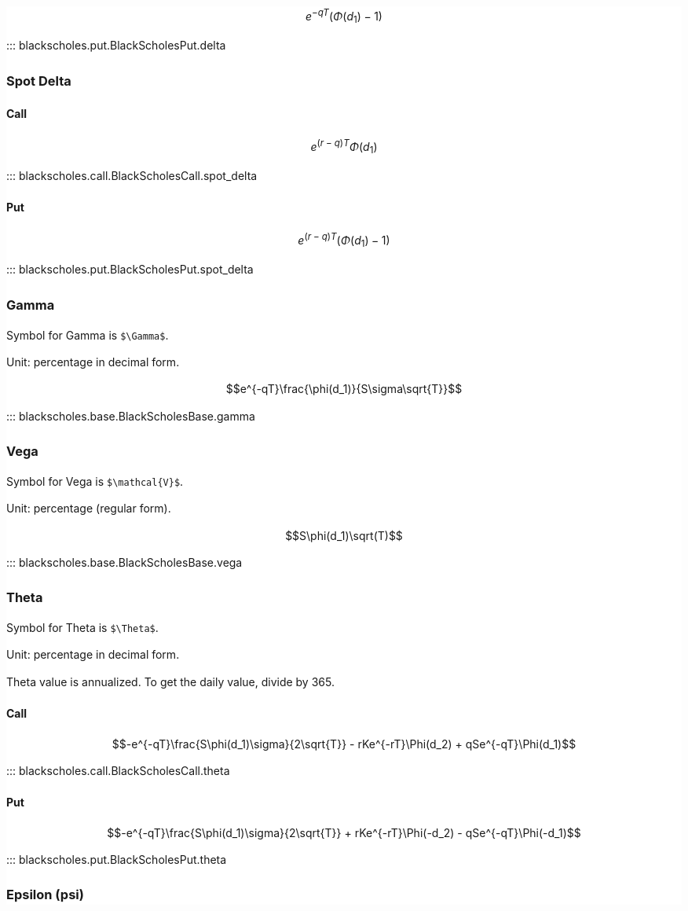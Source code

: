 $$e^{-qT}(\Phi(d_1) - 1)$$

::: blackscholes.put.BlackScholesPut.delta

### Spot Delta

#### Call

$$e^{(r - q)T}\Phi(d_1)$$

::: blackscholes.call.BlackScholesCall.spot_delta

#### Put

$$e^{(r - q)T}(\Phi(d_1) - 1)$$

::: blackscholes.put.BlackScholesPut.spot_delta

### Gamma <a name="gamma"></a>

Symbol for Gamma is `$\Gamma$`.

Unit: percentage in decimal form.

$$e^{-qT}\frac{\phi(d_1)}{S\sigma\sqrt{T}}$$

::: blackscholes.base.BlackScholesBase.gamma

### Vega <a name="vega"></a>

Symbol for Vega is `$\mathcal{V}$`.

Unit: percentage (regular form).

$$S\phi(d_1)\sqrt(T)$$

::: blackscholes.base.BlackScholesBase.vega

### Theta

Symbol for Theta is `$\Theta$`.

Unit: percentage in decimal form.

Theta value is annualized.
To get the daily value, divide by 365.

#### Call

$$-e^{-qT}\frac{S\phi(d_1)\sigma}{2\sqrt{T}} - rKe^{-rT}\Phi(d_2) + qSe^{-qT}\Phi(d_1)$$

::: blackscholes.call.BlackScholesCall.theta

#### Put

$$-e^{-qT}\frac{S\phi(d_1)\sigma}{2\sqrt{T}} + rKe^{-rT}\Phi(-d_2) - qSe^{-qT}\Phi(-d_1)$$

::: blackscholes.put.BlackScholesPut.theta

### Epsilon (psi)
